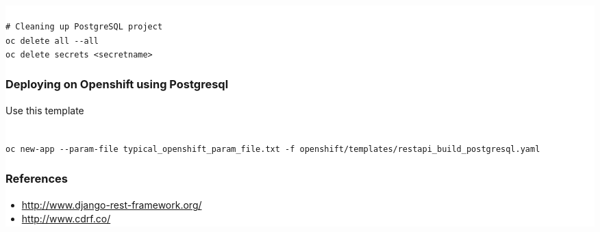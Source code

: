 ```

# Cleaning up PostgreSQL project
oc delete all --all
oc delete secrets <secretname>
```

### Deploying on Openshift using Postgresql
Use this template

```

oc new-app --param-file typical_openshift_param_file.txt -f openshift/templates/restapi_build_postgresql.yaml

```

### References

* http://www.django-rest-framework.org/
* http://www.cdrf.co/


